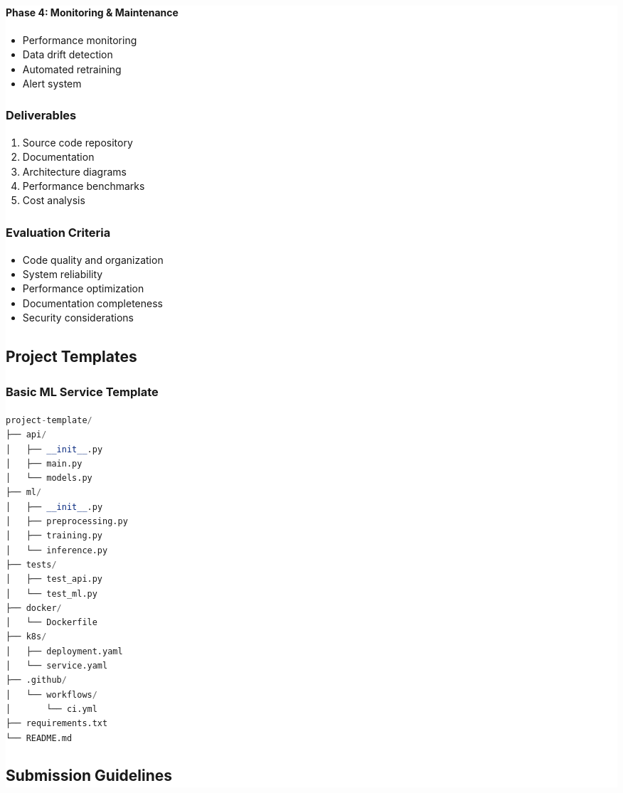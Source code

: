 #### Phase 4: Monitoring & Maintenance
- Performance monitoring
- Data drift detection
- Automated retraining
- Alert system

### Deliverables
1. Source code repository
2. Documentation
3. Architecture diagrams
4. Performance benchmarks
5. Cost analysis

### Evaluation Criteria
- Code quality and organization
- System reliability
- Performance optimization
- Documentation completeness
- Security considerations

## Project Templates

### Basic ML Service Template
```python
project-template/
├── api/
│   ├── __init__.py
│   ├── main.py
│   └── models.py
├── ml/
│   ├── __init__.py
│   ├── preprocessing.py
│   ├── training.py
│   └── inference.py
├── tests/
│   ├── test_api.py
│   └── test_ml.py
├── docker/
│   └── Dockerfile
├── k8s/
│   ├── deployment.yaml
│   └── service.yaml
├── .github/
│   └── workflows/
│       └── ci.yml
├── requirements.txt
└── README.md
```

## Submission Guidelines

